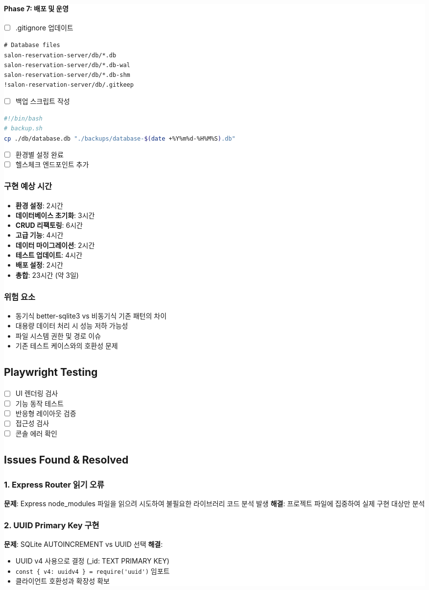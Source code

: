 #### Phase 7: 배포 및 운영
- [ ] .gitignore 업데이트
```gitignore
# Database files
salon-reservation-server/db/*.db
salon-reservation-server/db/*.db-wal
salon-reservation-server/db/*.db-shm
!salon-reservation-server/db/.gitkeep
```

- [ ] 백업 스크립트 작성
```bash
#!/bin/bash
# backup.sh
cp ./db/database.db "./backups/database-$(date +%Y%m%d-%H%M%S).db"
```

- [ ] 환경별 설정 완료
- [ ] 헬스체크 엔드포인트 추가

### 구현 예상 시간
- **환경 설정**: 2시간
- **데이터베이스 초기화**: 3시간
- **CRUD 리팩토링**: 6시간
- **고급 기능**: 4시간
- **데이터 마이그레이션**: 2시간
- **테스트 업데이트**: 4시간
- **배포 설정**: 2시간
- **총합**: 23시간 (약 3일)

### 위험 요소
- 동기식 better-sqlite3 vs 비동기식 기존 패턴의 차이
- 대용량 데이터 처리 시 성능 저하 가능성
- 파일 시스템 권한 및 경로 이슈
- 기존 테스트 케이스와의 호환성 문제

## Playwright Testing
- [ ] UI 렌더링 검사
- [ ] 기능 동작 테스트  
- [ ] 반응형 레이아웃 검증
- [ ] 접근성 검사
- [ ] 콘솔 에러 확인

## Issues Found & Resolved

### 1. Express Router 읽기 오류
**문제**: Express node_modules 파일을 읽으려 시도하여 불필요한 라이브러리 코드 분석 발생
**해결**: 프로젝트 파일에 집중하여 실제 구현 대상만 분석

### 2. UUID Primary Key 구현
**문제**: SQLite AUTOINCREMENT vs UUID 선택
**해결**: 
- UUID v4 사용으로 결정 (_id: TEXT PRIMARY KEY)
- `const { v4: uuidv4 } = require('uuid')` 임포트
- 클라이언트 호환성과 확장성 확보
